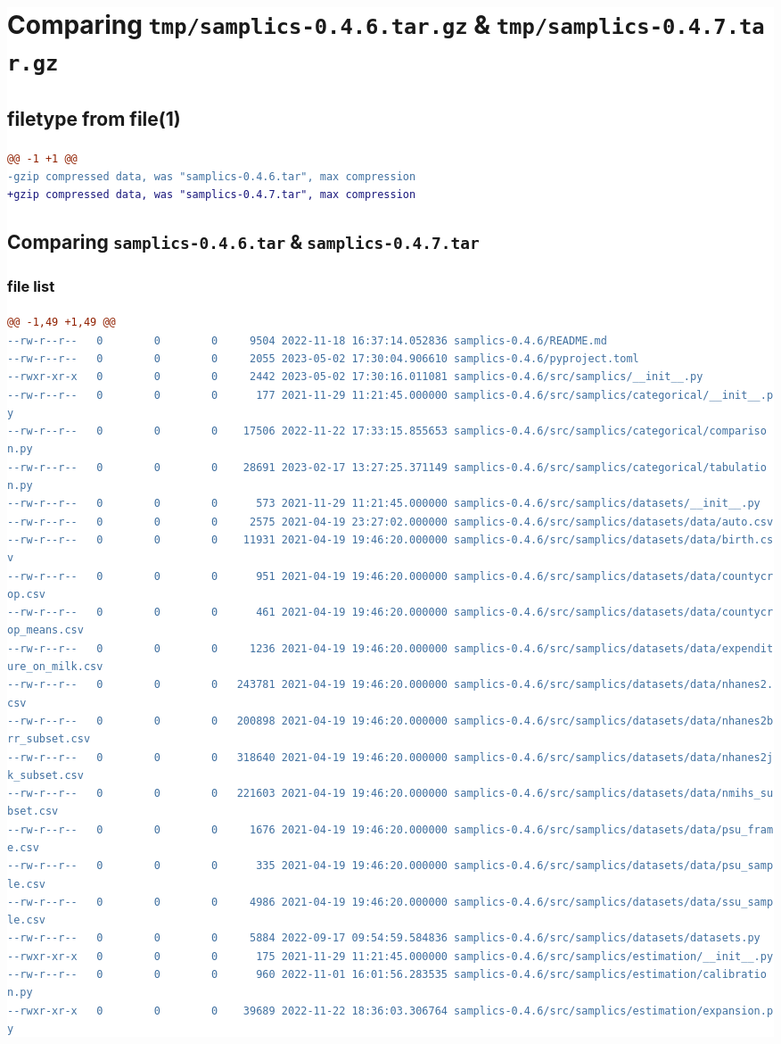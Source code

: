 # Comparing `tmp/samplics-0.4.6.tar.gz` & `tmp/samplics-0.4.7.tar.gz`

## filetype from file(1)

```diff
@@ -1 +1 @@
-gzip compressed data, was "samplics-0.4.6.tar", max compression
+gzip compressed data, was "samplics-0.4.7.tar", max compression
```

## Comparing `samplics-0.4.6.tar` & `samplics-0.4.7.tar`

### file list

```diff
@@ -1,49 +1,49 @@
--rw-r--r--   0        0        0     9504 2022-11-18 16:37:14.052836 samplics-0.4.6/README.md
--rw-r--r--   0        0        0     2055 2023-05-02 17:30:04.906610 samplics-0.4.6/pyproject.toml
--rwxr-xr-x   0        0        0     2442 2023-05-02 17:30:16.011081 samplics-0.4.6/src/samplics/__init__.py
--rw-r--r--   0        0        0      177 2021-11-29 11:21:45.000000 samplics-0.4.6/src/samplics/categorical/__init__.py
--rw-r--r--   0        0        0    17506 2022-11-22 17:33:15.855653 samplics-0.4.6/src/samplics/categorical/comparison.py
--rw-r--r--   0        0        0    28691 2023-02-17 13:27:25.371149 samplics-0.4.6/src/samplics/categorical/tabulation.py
--rw-r--r--   0        0        0      573 2021-11-29 11:21:45.000000 samplics-0.4.6/src/samplics/datasets/__init__.py
--rw-r--r--   0        0        0     2575 2021-04-19 23:27:02.000000 samplics-0.4.6/src/samplics/datasets/data/auto.csv
--rw-r--r--   0        0        0    11931 2021-04-19 19:46:20.000000 samplics-0.4.6/src/samplics/datasets/data/birth.csv
--rw-r--r--   0        0        0      951 2021-04-19 19:46:20.000000 samplics-0.4.6/src/samplics/datasets/data/countycrop.csv
--rw-r--r--   0        0        0      461 2021-04-19 19:46:20.000000 samplics-0.4.6/src/samplics/datasets/data/countycrop_means.csv
--rw-r--r--   0        0        0     1236 2021-04-19 19:46:20.000000 samplics-0.4.6/src/samplics/datasets/data/expenditure_on_milk.csv
--rw-r--r--   0        0        0   243781 2021-04-19 19:46:20.000000 samplics-0.4.6/src/samplics/datasets/data/nhanes2.csv
--rw-r--r--   0        0        0   200898 2021-04-19 19:46:20.000000 samplics-0.4.6/src/samplics/datasets/data/nhanes2brr_subset.csv
--rw-r--r--   0        0        0   318640 2021-04-19 19:46:20.000000 samplics-0.4.6/src/samplics/datasets/data/nhanes2jk_subset.csv
--rw-r--r--   0        0        0   221603 2021-04-19 19:46:20.000000 samplics-0.4.6/src/samplics/datasets/data/nmihs_subset.csv
--rw-r--r--   0        0        0     1676 2021-04-19 19:46:20.000000 samplics-0.4.6/src/samplics/datasets/data/psu_frame.csv
--rw-r--r--   0        0        0      335 2021-04-19 19:46:20.000000 samplics-0.4.6/src/samplics/datasets/data/psu_sample.csv
--rw-r--r--   0        0        0     4986 2021-04-19 19:46:20.000000 samplics-0.4.6/src/samplics/datasets/data/ssu_sample.csv
--rw-r--r--   0        0        0     5884 2022-09-17 09:54:59.584836 samplics-0.4.6/src/samplics/datasets/datasets.py
--rwxr-xr-x   0        0        0      175 2021-11-29 11:21:45.000000 samplics-0.4.6/src/samplics/estimation/__init__.py
--rw-r--r--   0        0        0      960 2022-11-01 16:01:56.283535 samplics-0.4.6/src/samplics/estimation/calibration.py
--rwxr-xr-x   0        0        0    39689 2022-11-22 18:36:03.306764 samplics-0.4.6/src/samplics/estimation/expansion.py
```
